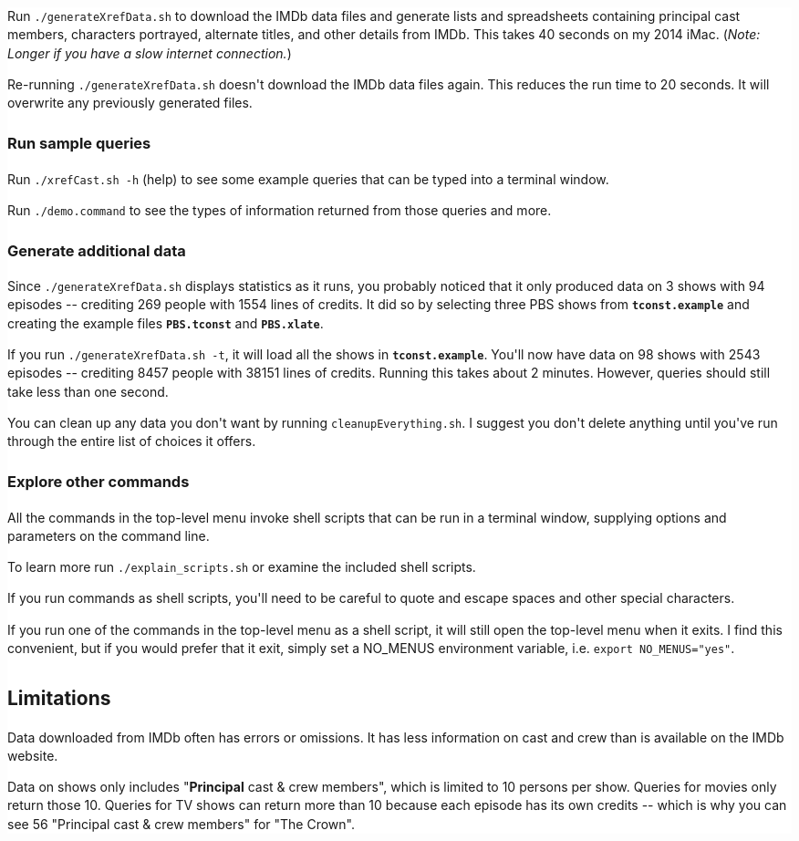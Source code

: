 Run `./generateXrefData.sh` to download the IMDb data files and generate lists
and spreadsheets containing principal cast members, characters portrayed,
alternate titles, and other details from IMDb. This takes 40 seconds on my 2014
iMac. (*Note: Longer if you have a slow internet connection.*)

Re-running `./generateXrefData.sh` doesn't download the IMDb data files again.
This reduces the run time to 20 seconds. It will overwrite any previously
generated files.

### Run sample queries

Run `./xrefCast.sh -h` (help) to see some example queries that can be typed
into a terminal window.

Run `./demo.command` to see the types of information returned from those queries
and more.

### Generate additional data

Since `./generateXrefData.sh` displays statistics as it runs, you probably
noticed that it only produced data on 3 shows with 94 episodes -- crediting 269
people with 1554 lines of credits. It did so by selecting three PBS shows from
**`tconst.example`** and creating the example files **`PBS.tconst`** and
**`PBS.xlate`**.

If you run `./generateXrefData.sh -t`, it will load all the shows in
**`tconst.example`**. You'll now have data on 98 shows with 2543 episodes --
crediting 8457 people with 38151 lines of credits. Running this takes about 2
minutes. However, queries should still take less than one second.

You can clean up any data you don't want by running `cleanupEverything.sh`. I
suggest you don't delete anything until you've run through the entire list of
choices it offers.

### Explore other commands

All the commands in the top-level menu invoke shell scripts that can be run in a
terminal window, supplying options and parameters on the command line.

To learn more run `./explain_scripts.sh` or examine the included shell scripts.

If you run commands as shell scripts, you'll need to be careful to quote and
escape spaces and other special characters.

If you run one of the commands in the top-level menu as a shell script, it will
still open the top-level menu when it exits. I find this convenient, but if you
would prefer that it exit, simply set a NO_MENUS environment variable, i.e.
`export NO_MENUS="yes"`.

## Limitations

Data downloaded from IMDb often has errors or omissions. It has less information
on cast and crew than is available on the IMDb website.

Data on shows only includes "**Principal** cast & crew members", which is
limited to 10 persons per show. Queries for movies only return those 10. Queries
for TV shows can return more than 10 because each episode has its own credits --
which is why you can see 56 "Principal cast & crew members" for "The Crown".
